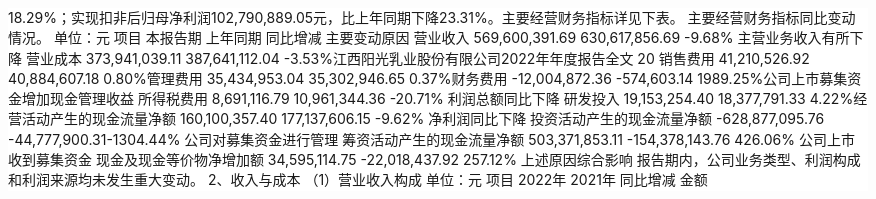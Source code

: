 18.29%；实现扣非后归母净利润102,790,889.05元，比上年同期下降23.31%。主要经营财务指标详见下表。
主要经营财务指标同比变动情况。
单位：元
项目
本报告期
上年同期
同比增减
主要变动原因
营业收入
569,600,391.69
630,617,856.69
-9.68%
主营业务收入有所下降
营业成本
373,941,039.11
387,641,112.04
-3.53%江西阳光乳业股份有限公司2022年年度报告全文
20
销售费用
41,210,526.92
40,884,607.18
0.80%管理费用
35,434,953.04
35,302,946.65
0.37%财务费用
-12,004,872.36
-574,603.14
1989.25%公司上市募集资金增加现金管理收益
所得税费用
8,691,116.79
10,961,344.36
-20.71%
利润总额同比下降
研发投入
19,153,254.40
18,377,791.33
4.22%经营活动产生的现金流量净额
160,100,357.40
177,137,606.15
-9.62%
净利润同比下降
投资活动产生的现金流量净额
-628,877,095.76
-44,777,900.31-1304.44%
公司对募集资金进行管理
筹资活动产生的现金流量净额
503,371,853.11
-154,378,143.76
426.06%
公司上市收到募集资金
现金及现金等价物净增加额
34,595,114.75
-22,018,437.92
257.12%
上述原因综合影响
报告期内，公司业务类型、利润构成和利润来源均未发生重大变动。
2、收入与成本
（1）营业收入构成
单位：元
项目
2022年
2021年
同比增减
金额